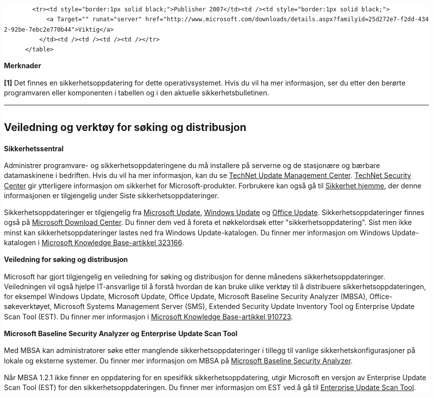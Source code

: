             <tr><td style="border:1px solid black;">Publisher 2007</td><td /><td style="border:1px solid black;">
                <a Target="" runat="server" href="http://www.microsoft.com/downloads/details.aspx?familyid=25d272e7-f2dd-4342-92be-7ebc2e770b44">Viktig</a>
              </td><td /><td /><td /><td /></tr>
          </table>


**Merknader**

**\[1\]** Det finnes en sikkerhetsoppdatering for dette operativsystemet. Hvis du vil ha mer informasjon, ser du etter den berørte programvaren eller komponenten i tabellen og i den aktuelle sikkerhetsbulletinen. 

****

## Veiledning og verktøy for søking og distribusjon

**Sikkerhetssentral**

Administrer programvare- og sikkerhetsoppdateringene du må installere på serverne og de stasjonære og bærbare datamaskinene i bedriften. Hvis du vil ha mer informasjon, kan du se [TechNet Update Management Center](http://go.microsoft.com/fwlink/?linkid=69903). [TechNet Security Center](http://go.microsoft.com/fwlink/?linkid=21171) gir ytterligere informasjon om sikkerhet for Microsoft-produkter. Forbrukere kan også gå til [Sikkerhet hjemme](http://go.microsoft.com/fwlink/?linkid=85102), der denne informasjonen er tilgjengelig under Siste sikkerhetsoppdateringer.

Sikkerhetsoppdateringer er tilgjengelig fra [Microsoft Update](http://go.microsoft.com/fwlink/?linkid=40747), [Windows Update](http://go.microsoft.com/fwlink/?linkid=21130) og [Office Update](http://go.microsoft.com/fwlink/?linkid=21135). Sikkerhetsoppdateringer finnes også på [Microsoft Download Center](http://go.microsoft.com/fwlink/?linkid=21129). Du finner dem ved å foreta et nøkkelordsøk etter "sikkerhetsoppdatering". Sist men ikke minst kan sikkerhetsoppdateringer lastes ned fra Windows Update-katalogen. Du finner mer informasjon om Windows Update-katalogen i [Microsoft Knowledge Base-artikkel 323166](http://support.microsoft.com/kb/323166).

**Veiledning for søking og distribusjon**

Microsoft har gjort tilgjengelig en veiledning for søking og distribusjon for denne månedens sikkerhetsoppdateringer. Veiledningen vil også hjelpe IT-ansvarlige til å forstå hvordan de kan bruke ulike verktøy til å distribuere sikkerhetsoppdateringen, for eksempel Windows Update, Microsoft Update, Office Update, Microsoft Baseline Security Analyzer (MBSA), Office-søkeverktøyet, Microsoft Systems Management Server (SMS), Extended Security Update Inventory Tool og Enterprise Update Scan Tool (EST). Du finner mer informasjon i [Microsoft Knowledge Base-artikkel 910723](http://support.microsoft.com/kb/910723).

**Microsoft Baseline Security Analyzer og** **Enterprise** **Update Scan Tool**

Med MBSA kan administratorer søke etter manglende sikkerhetsoppdateringer i tillegg til vanlige sikkerhetskonfigurasjoner på lokale og eksterne systemer. Du finner mer informasjon om MBSA på [Microsoft Baseline Security Analyzer](http://go.microsoft.com/fwlink/?linkid=21134).

Når MBSA 1.2.1 ikke finner en oppdatering for en spesifikk sikkerhetsoppdatering, utgir Microsoft en versjon av Enterprise Update Scan Tool (EST) for den sikkerhetsoppdateringen. Du finner mer informasjon om EST ved å gå til [Enterprise Update Scan Tool](http://support.microsoft.com/default.aspx?id=894193).

